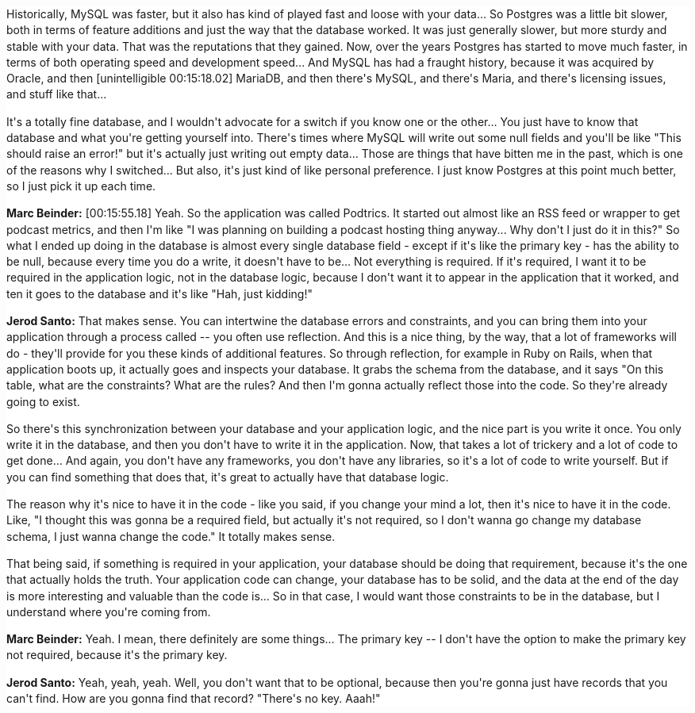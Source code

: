 Historically, MySQL was faster, but it also has kind of played fast and loose with your data... So Postgres was a little bit slower, both in terms of feature additions and just the way that the database worked. It was just generally slower, but more sturdy and stable with your data. That was the reputations that they gained. Now, over the years Postgres has started to move much faster, in terms of both operating speed and development speed... And MySQL has had a fraught history, because it was acquired by Oracle, and then \[unintelligible 00:15:18.02\] MariaDB, and then there's MySQL, and there's Maria, and there's licensing issues, and stuff like that...

It's a totally fine database, and I wouldn't advocate for a switch if you know one or the other... You just have to know that database and what you're getting yourself into. There's times where MySQL will write out some null fields and you'll be like "This should raise an error!" but it's actually just writing out empty data... Those are things that have bitten me in the past, which is one of the reasons why I switched... But also, it's just kind of like personal preference. I just know Postgres at this point much better, so I just pick it up each time.

**Marc Beinder:** \[00:15:55.18\] Yeah. So the application was called Podtrics. It started out almost like an RSS feed or wrapper to get podcast metrics, and then I'm like "I was planning on building a podcast hosting thing anyway... Why don't I just do it in this?" So what I ended up doing in the database is almost every single database field - except if it's like the primary key - has the ability to be null, because every time you do a write, it doesn't have to be... Not everything is required. If it's required, I want it to be required in the application logic, not in the database logic, because I don't want it to appear in the application that it worked, and ten it goes to the database and it's like "Hah, just kidding!"

**Jerod Santo:** That makes sense. You can intertwine the database errors and constraints, and you can bring them into your application through a process called -- you often use reflection. And this is a nice thing, by the way, that a lot of frameworks will do - they'll provide for you these kinds of additional features. So through reflection, for example in Ruby on Rails, when that application boots up, it actually goes and inspects your database. It grabs the schema from the database, and it says "On this table, what are the constraints? What are the rules? And then I'm gonna actually reflect those into the code. So they're already going to exist.

So there's this synchronization between your database and your application logic, and the nice part is you write it once. You only write it in the database, and then you don't have to write it in the application. Now, that takes a lot of trickery and a lot of code to get done... And again, you don't have any frameworks, you don't have any libraries, so it's a lot of code to write yourself. But if you can find something that does that, it's great to actually have that database logic.

The reason why it's nice to have it in the code - like you said, if you change your mind a lot, then it's nice to have it in the code. Like, "I thought this was gonna be a required field, but actually it's not required, so I don't wanna go change my database schema, I just wanna change the code." It totally makes sense.

That being said, if something is required in your application, your database should be doing that requirement, because it's the one that actually holds the truth. Your application code can change, your database has to be solid, and the data at the end of the day is more interesting and valuable than the code is... So in that case, I would want those constraints to be in the database, but I understand where you're coming from.

**Marc Beinder:** Yeah. I mean, there definitely are some things... The primary key -- I don't have the option to make the primary key not required, because it's the primary key.

**Jerod Santo:** Yeah, yeah, yeah. Well, you don't want that to be optional, because then you're gonna just have records that you can't find. How are you gonna find that record? "There's no key. Aaah!"
